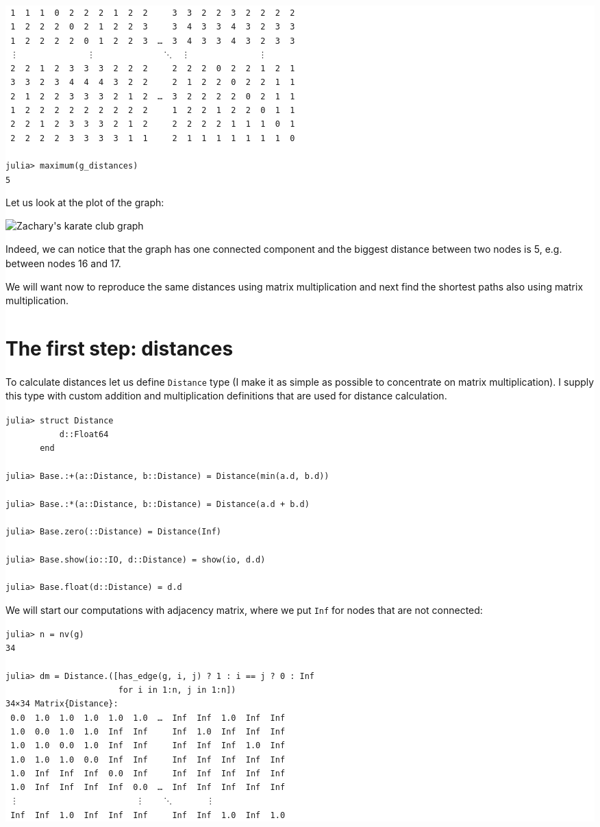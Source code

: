 ```
 1  1  1  0  2  2  2  1  2  2     3  3  2  2  3  2  2  2  2
 1  2  2  2  0  2  1  2  2  3     3  4  3  3  4  3  2  3  3
 1  2  2  2  2  0  1  2  2  3  …  3  4  3  3  4  3  2  3  3
 ⋮              ⋮              ⋱  ⋮              ⋮
 2  2  1  2  3  3  3  2  2  2     2  2  2  0  2  2  1  2  1
 3  3  2  3  4  4  4  3  2  2     2  1  2  2  0  2  2  1  1
 2  1  2  2  3  3  3  2  1  2  …  3  2  2  2  2  0  2  1  1
 1  2  2  2  2  2  2  2  2  2     1  2  2  1  2  2  0  1  1
 2  2  1  2  3  3  3  2  1  2     2  2  2  2  1  1  1  0  1
 2  2  2  2  3  3  3  3  1  1     2  1  1  1  1  1  1  1  0

julia> maximum(g_distances)
5
```

Let us look at the plot of the graph:

![Zachary's karate club graph][zachary]

Indeed, we can notice that the graph has one connected component and the biggest
distance between two nodes is 5, e.g. between nodes 16 and 17.

We will want now to reproduce the same distances using matrix multiplication
and next find the shortest paths also using matrix multiplication.

# The first step: distances

To calculate distances let us define `Distance` type (I make it as simple
as possible to concentrate on matrix multiplication). I supply this type
with custom addition and multiplication definitions that are used for
distance calculation.

```
julia> struct Distance
           d::Float64
       end

julia> Base.:+(a::Distance, b::Distance) = Distance(min(a.d, b.d))

julia> Base.:*(a::Distance, b::Distance) = Distance(a.d + b.d)

julia> Base.zero(::Distance) = Distance(Inf)

julia> Base.show(io::IO, d::Distance) = show(io, d.d)

julia> Base.float(d::Distance) = d.d
```

We will start our computations with adjacency matrix, where we put `Inf`
for nodes that are not connected:
```
julia> n = nv(g)
34

julia> dm = Distance.([has_edge(g, i, j) ? 1 : i == j ? 0 : Inf
                       for i in 1:n, j in 1:n])
34×34 Matrix{Distance}:
 0.0  1.0  1.0  1.0  1.0  1.0  …  Inf  Inf  1.0  Inf  Inf
 1.0  0.0  1.0  1.0  Inf  Inf     Inf  1.0  Inf  Inf  Inf
 1.0  1.0  0.0  1.0  Inf  Inf     Inf  Inf  Inf  1.0  Inf
 1.0  1.0  1.0  0.0  Inf  Inf     Inf  Inf  Inf  Inf  Inf
 1.0  Inf  Inf  Inf  0.0  Inf     Inf  Inf  Inf  Inf  Inf
 1.0  Inf  Inf  Inf  Inf  0.0  …  Inf  Inf  Inf  Inf  Inf
 ⋮                        ⋮    ⋱       ⋮
 Inf  Inf  1.0  Inf  Inf  Inf     Inf  Inf  1.0  Inf  1.0
```

[at]: https://www.nature.com/articles/s41586-022-05172-4
[fw]: https://en.wikipedia.org/wiki/Floyd%E2%80%93Warshall_algorithm
[daca]: https://dl.acm.org/doi/10.5555/578775
[ring]: https://en.wikipedia.org/wiki/Ring_(mathematics)
[tsr]: https://en.wikipedia.org/wiki/Tropical_semiring
[fwm]: https://en.wikipedia.org/wiki/Semiring
[karate]: https://en.wikipedia.org/wiki/Zachary%27s_karate_club
[strassen]: https://en.wikipedia.org/wiki/Strassen_algorithm
[zachary]: https://en.wikipedia.org/wiki/Zachary%27s_karate_club#/media/File:Zachary_karate_club_social_network.png